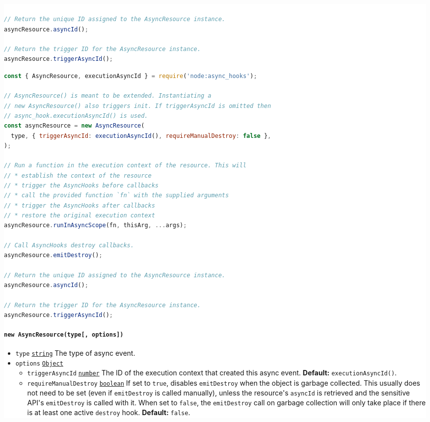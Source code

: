 ```mjs

// Return the unique ID assigned to the AsyncResource instance.
asyncResource.asyncId();

// Return the trigger ID for the AsyncResource instance.
asyncResource.triggerAsyncId();
```

```cjs
const { AsyncResource, executionAsyncId } = require('node:async_hooks');

// AsyncResource() is meant to be extended. Instantiating a
// new AsyncResource() also triggers init. If triggerAsyncId is omitted then
// async_hook.executionAsyncId() is used.
const asyncResource = new AsyncResource(
  type, { triggerAsyncId: executionAsyncId(), requireManualDestroy: false },
);

// Run a function in the execution context of the resource. This will
// * establish the context of the resource
// * trigger the AsyncHooks before callbacks
// * call the provided function `fn` with the supplied arguments
// * trigger the AsyncHooks after callbacks
// * restore the original execution context
asyncResource.runInAsyncScope(fn, thisArg, ...args);

// Call AsyncHooks destroy callbacks.
asyncResource.emitDestroy();

// Return the unique ID assigned to the AsyncResource instance.
asyncResource.asyncId();

// Return the trigger ID for the AsyncResource instance.
asyncResource.triggerAsyncId();
```

#### <DataTag tag="M" /> `new AsyncResource(type[, options])`

* `type` [`string`](https://developer.mozilla.org/en-US/docs/Web/JavaScript/Data_structures#String_type) The type of async event.
* `options` [`Object`](https://developer.mozilla.org/en-US/docs/Web/JavaScript/Reference/Global_Objects/Object)
  * `triggerAsyncId` [`number`](https://developer.mozilla.org/en-US/docs/Web/JavaScript/Data_structures#Number_type) The ID of the execution context that created this
    async event. **Default:** `executionAsyncId()`.
  * `requireManualDestroy` [`boolean`](https://developer.mozilla.org/en-US/docs/Web/JavaScript/Data_structures#Boolean_type) If set to `true`, disables `emitDestroy`
    when the object is garbage collected. This usually does not need to be set
    (even if `emitDestroy` is called manually), unless the resource's `asyncId`
    is retrieved and the sensitive API's `emitDestroy` is called with it.
    When set to `false`, the `emitDestroy` call on garbage collection
    will only take place if there is at least one active `destroy` hook.
    **Default:** `false`.


[`AsyncResource`]: #class-asyncresource
[`EventEmitter`]: /api/v18/events#class-eventemitter
[`Stream`]: /api/v18/stream#stream
[`Worker`]: worker_threads.md#class-worker
[`async_hooks` Error handling]: async_hooks.md#error-handling
[`util.promisify()`]: /api/v18/util#utilpromisifyoriginal